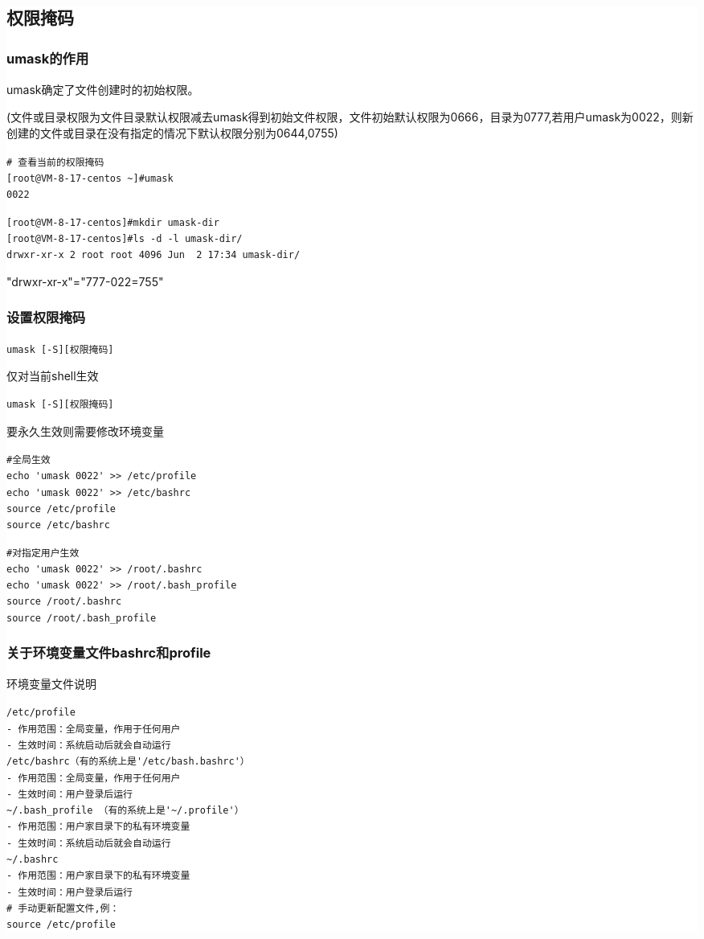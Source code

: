 ## 权限掩码
### **umask的作用**

umask确定了文件创建时的初始权限。

(文件或目录权限为文件目录默认权限减去umask得到初始文件权限，文件初始默认权限为0666，目录为0777,若用户umask为0022，则新创建的文件或目录在没有指定的情况下默认权限分别为0644,0755)

```shell
# 查看当前的权限掩码
[root@VM-8-17-centos ~]#umask
0022
```
```shell
[root@VM-8-17-centos]#mkdir umask-dir
[root@VM-8-17-centos]#ls -d -l umask-dir/
drwxr-xr-x 2 root root 4096 Jun  2 17:34 umask-dir/
```
"drwxr-xr-x"="777-022=755"

### **设置权限掩码**

`umask [-S][权限掩码]`

仅对当前shell生效

```
umask [-S][权限掩码]
```

要永久生效则需要修改环境变量

```shell
#全局生效
echo 'umask 0022' >> /etc/profile
echo 'umask 0022' >> /etc/bashrc
source /etc/profile
source /etc/bashrc
```

```shell
#对指定用户生效
echo 'umask 0022' >> /root/.bashrc
echo 'umask 0022' >> /root/.bash_profile
source /root/.bashrc
source /root/.bash_profile
```

### 关于环境变量文件bashrc和profile

环境变量文件说明

```shell
/etc/profile
- 作用范围：全局变量，作用于任何用户
- 生效时间：系统启动后就会自动运行
/etc/bashrc（有的系统上是'/etc/bash.bashrc'）
- 作用范围：全局变量，作用于任何用户
- 生效时间：用户登录后运行
~/.bash_profile （有的系统上是'~/.profile'）
- 作用范围：用户家目录下的私有环境变量
- 生效时间：系统启动后就会自动运行
~/.bashrc
- 作用范围：用户家目录下的私有环境变量
- 生效时间：用户登录后运行
# 手动更新配置文件,例：
source /etc/profile
```
